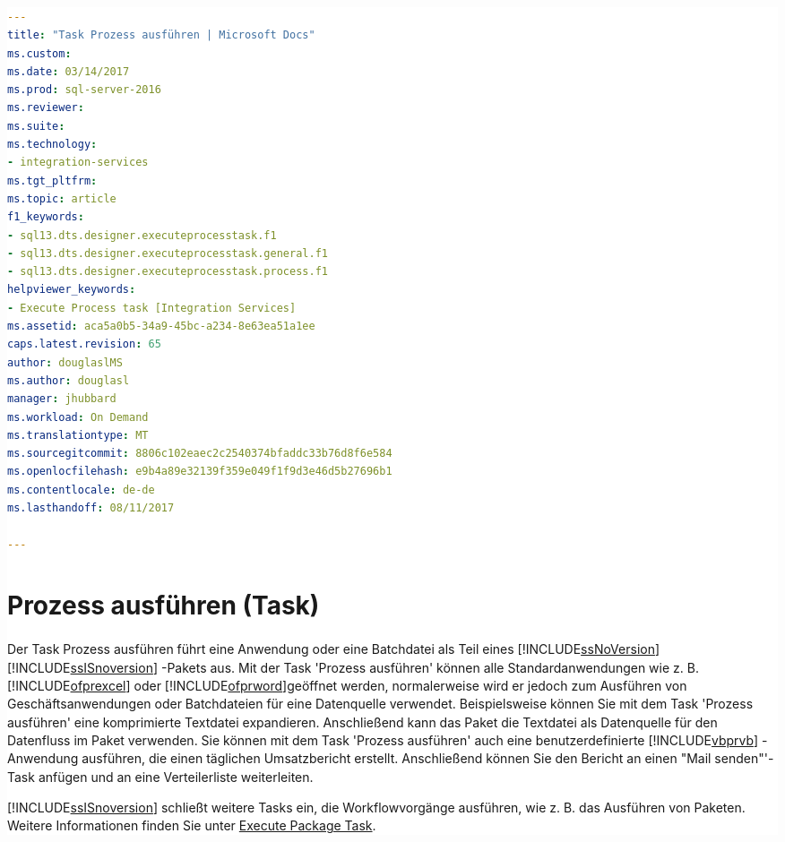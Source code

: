 ```yaml
---
title: "Task Prozess ausführen | Microsoft Docs"
ms.custom: 
ms.date: 03/14/2017
ms.prod: sql-server-2016
ms.reviewer: 
ms.suite: 
ms.technology:
- integration-services
ms.tgt_pltfrm: 
ms.topic: article
f1_keywords:
- sql13.dts.designer.executeprocesstask.f1
- sql13.dts.designer.executeprocesstask.general.f1
- sql13.dts.designer.executeprocesstask.process.f1
helpviewer_keywords:
- Execute Process task [Integration Services]
ms.assetid: aca5a0b5-34a9-45bc-a234-8e63ea51a1ee
caps.latest.revision: 65
author: douglaslMS
ms.author: douglasl
manager: jhubbard
ms.workload: On Demand
ms.translationtype: MT
ms.sourcegitcommit: 8806c102eaec2c2540374bfaddc33b76d8f6e584
ms.openlocfilehash: e9b4a89e32139f359e049f1f9d3e46d5b27696b1
ms.contentlocale: de-de
ms.lasthandoff: 08/11/2017

---
```

# <a name="execute-process-task"></a>Prozess ausführen (Task)
  Der Task Prozess ausführen führt eine Anwendung oder eine Batchdatei als Teil eines [!INCLUDE[ssNoVersion](../../includes/ssnoversion-md.md)] [!INCLUDE[ssISnoversion](../../includes/ssisnoversion-md.md)] -Pakets aus. Mit der Task 'Prozess ausführen' können alle Standardanwendungen wie z. B. [!INCLUDE[ofprexcel](../../includes/ofprexcel-md.md)] oder [!INCLUDE[ofprword](../../includes/ofprword-md.md)]geöffnet werden, normalerweise wird er jedoch zum Ausführen von Geschäftsanwendungen oder Batchdateien für eine Datenquelle verwendet. Beispielsweise können Sie mit dem Task 'Prozess ausführen' eine komprimierte Textdatei expandieren. Anschließend kann das Paket die Textdatei als Datenquelle für den Datenfluss im Paket verwenden. Sie können mit dem Task 'Prozess ausführen' auch eine benutzerdefinierte [!INCLUDE[vbprvb](../../includes/vbprvb-md.md)] -Anwendung ausführen, die einen täglichen Umsatzbericht erstellt. Anschließend können Sie den Bericht an einen "Mail senden"'-Task anfügen und an eine Verteilerliste weiterleiten.  
  
 [!INCLUDE[ssISnoversion](../../includes/ssisnoversion-md.md)] schließt weitere Tasks ein, die Workflowvorgänge ausführen, wie z. B. das Ausführen von Paketen. Weitere Informationen finden Sie unter [Execute Package Task](../../integration-services/control-flow/execute-package-task.md).  
  